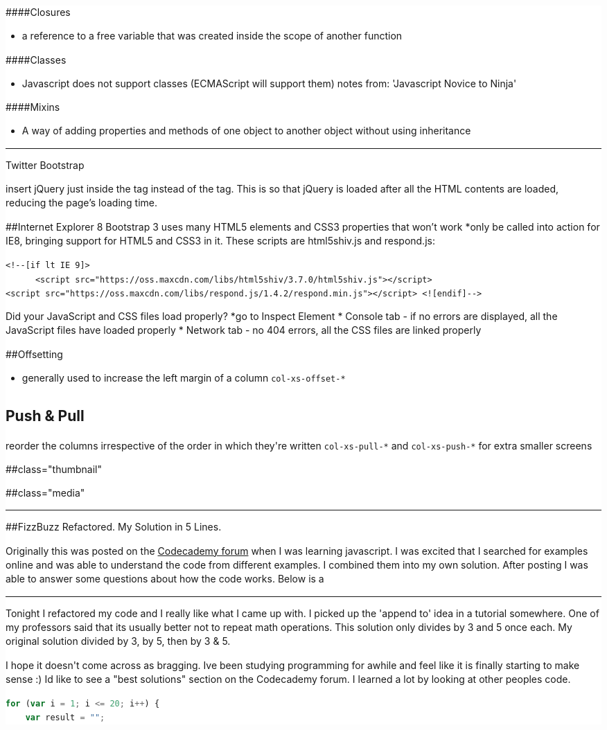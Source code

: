 ####Closures
*  a reference to a free variable that was created inside the scope of another function

####Classes
  * Javascript does not support classes (ECMAScript will support them)
notes from:
'Javascript Novice to Ninja'

####Mixins
* A way of adding properties and methods of one object to another object without using inheritance

------

Twitter Bootstrap

insert jQuery just inside the <body> tag instead of the <head> tag. This is so that jQuery is loaded after all the HTML contents are loaded, reducing the pageʼs loading time.

##Internet Explorer 8
Bootstrap 3 uses many HTML5 elements and CSS3 properties that wonʼt work 
  *only be called into action for IE8, bringing support for HTML5 and CSS3 in it. These scripts are html5shiv.js and respond.js:
  
  ```
  <!--[if lt IE 9]>
        <script src="https://oss.maxcdn.com/libs/html5shiv/3.7.0/html5shiv.js"></script>
  <script src="https://oss.maxcdn.com/libs/respond.js/1.4.2/respond.min.js"></script> <![endif]-->
  ```

  Did your JavaScript and CSS files load properly?
    *go to Inspect Element
      * Console tab - if no errors are displayed, all the JavaScript files have loaded properly
      *  Network tab - no 404 errors, all the CSS files are linked properly

##Offsetting
  * generally used to increase the left margin of a column
  ```col-xs-offset-*```

## Push & Pull
reorder the columns irrespective of the order in which they're written
```col-xs-pull-*``` and ```col-xs-push-*``` for extra smaller screens

##class="thumbnail"

##class="media"

-----

##FizzBuzz Refactored.  My Solution in 5 Lines.

Originally this was posted on the [Codecademy forum](http://www.codecademy.com/forum_questions/52ae8600631fe92cc000a168/edit) when I was learning javascript.  I was excited that I searched for examples online and was able to understand the code from different examples.  I combined them into my own solution.  After posting I was able to answer some questions about how the code works.  Below is a 

---
Tonight I refactored my code and I really like what I came up with.  I picked up the 'append to' idea in a tutorial somewhere.  One of my professors said that its usually better not to repeat math operations.  This solution only divides by 3 and 5 once each.  My original solution divided by 3, by 5, then by 3 & 5.  

I hope it doesn't come across as bragging.  Ive been studying programming for awhile and feel like it is finally starting to make sense :)  Id like to see a "best solutions" section on the Codecademy forum.  I learned a lot by looking at other peoples code.

```javascript
for (var i = 1; i <= 20; i++) {
    var result = "";
  ```